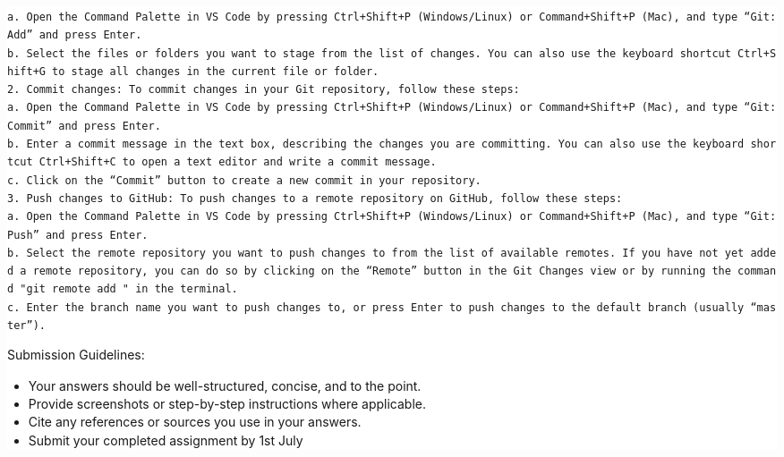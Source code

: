     a. Open the Command Palette in VS Code by pressing Ctrl+Shift+P (Windows/Linux) or Command+Shift+P (Mac), and type “Git: Add” and press Enter.
    b. Select the files or folders you want to stage from the list of changes. You can also use the keyboard shortcut Ctrl+Shift+G to stage all changes in the current file or folder.
    2. Commit changes: To commit changes in your Git repository, follow these steps:
    a. Open the Command Palette in VS Code by pressing Ctrl+Shift+P (Windows/Linux) or Command+Shift+P (Mac), and type “Git: Commit” and press Enter.
    b. Enter a commit message in the text box, describing the changes you are committing. You can also use the keyboard shortcut Ctrl+Shift+C to open a text editor and write a commit message.
    c. Click on the “Commit” button to create a new commit in your repository.
    3. Push changes to GitHub: To push changes to a remote repository on GitHub, follow these steps:
    a. Open the Command Palette in VS Code by pressing Ctrl+Shift+P (Windows/Linux) or Command+Shift+P (Mac), and type “Git: Push” and press Enter.
    b. Select the remote repository you want to push changes to from the list of available remotes. If you have not yet added a remote repository, you can do so by clicking on the “Remote” button in the Git Changes view or by running the command "git remote add " in the terminal.
    c. Enter the branch name you want to push changes to, or press Enter to push changes to the default branch (usually “master”).
 Submission Guidelines:
- Your answers should be well-structured, concise, and to the point.
- Provide screenshots or step-by-step instructions where applicable.
- Cite any references or sources you use in your answers.
- Submit your completed assignment by 1st July 

